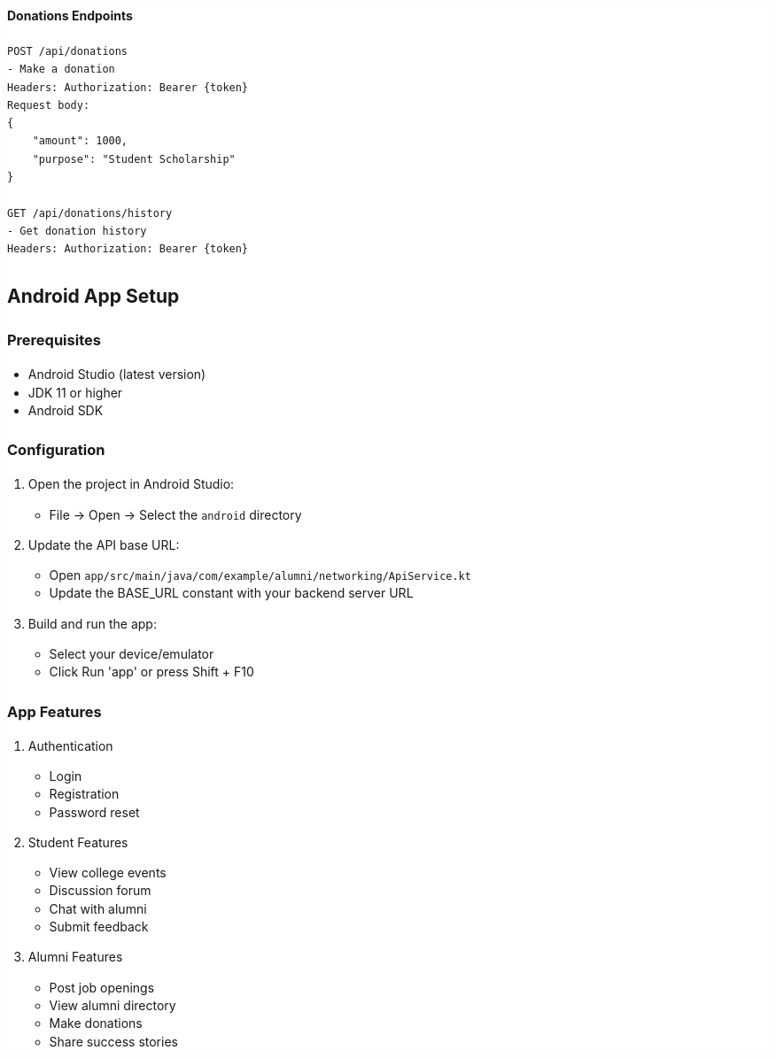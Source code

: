#### Donations Endpoints

```
POST /api/donations
- Make a donation
Headers: Authorization: Bearer {token}
Request body:
{
    "amount": 1000,
    "purpose": "Student Scholarship"
}

GET /api/donations/history
- Get donation history
Headers: Authorization: Bearer {token}
```

## Android App Setup

### Prerequisites
- Android Studio (latest version)
- JDK 11 or higher
- Android SDK

### Configuration

1. Open the project in Android Studio:
   - File -> Open -> Select the `android` directory

2. Update the API base URL:
   - Open `app/src/main/java/com/example/alumni/networking/ApiService.kt`
   - Update the BASE_URL constant with your backend server URL

3. Build and run the app:
   - Select your device/emulator
   - Click Run 'app' or press Shift + F10

### App Features

1. Authentication
   - Login
   - Registration
   - Password reset

2. Student Features
   - View college events
   - Discussion forum
   - Chat with alumni
   - Submit feedback

3. Alumni Features
   - Post job openings
   - View alumni directory
   - Make donations
   - Share success stories
